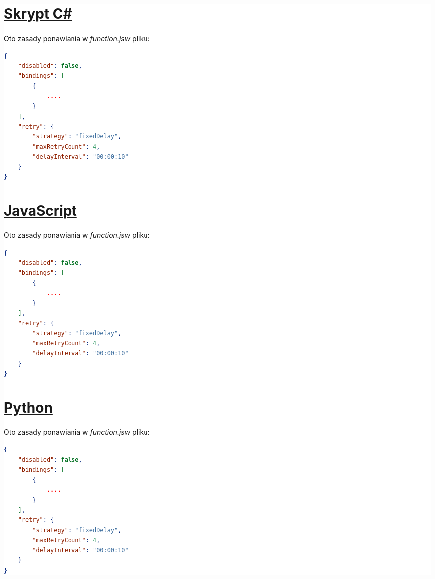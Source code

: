 # <a name="c-script"></a>[Skrypt C#](#tab/csharp-script)

Oto zasady ponawiania w *function.jsw* pliku:

```json
{
    "disabled": false,
    "bindings": [
        {
            ....
        }
    ],
    "retry": {
        "strategy": "fixedDelay",
        "maxRetryCount": 4,
        "delayInterval": "00:00:10"
    }
}
```
# <a name="javascript"></a>[JavaScript](#tab/javascript)

Oto zasady ponawiania w *function.jsw* pliku:


```json
{
    "disabled": false,
    "bindings": [
        {
            ....
        }
    ],
    "retry": {
        "strategy": "fixedDelay",
        "maxRetryCount": 4,
        "delayInterval": "00:00:10"
    }
}
```

# <a name="python"></a>[Python](#tab/python)

Oto zasady ponawiania w *function.jsw* pliku:

```json
{
    "disabled": false,
    "bindings": [
        {
            ....
        }
    ],
    "retry": {
        "strategy": "fixedDelay",
        "maxRetryCount": 4,
        "delayInterval": "00:00:10"
    }
}
```

